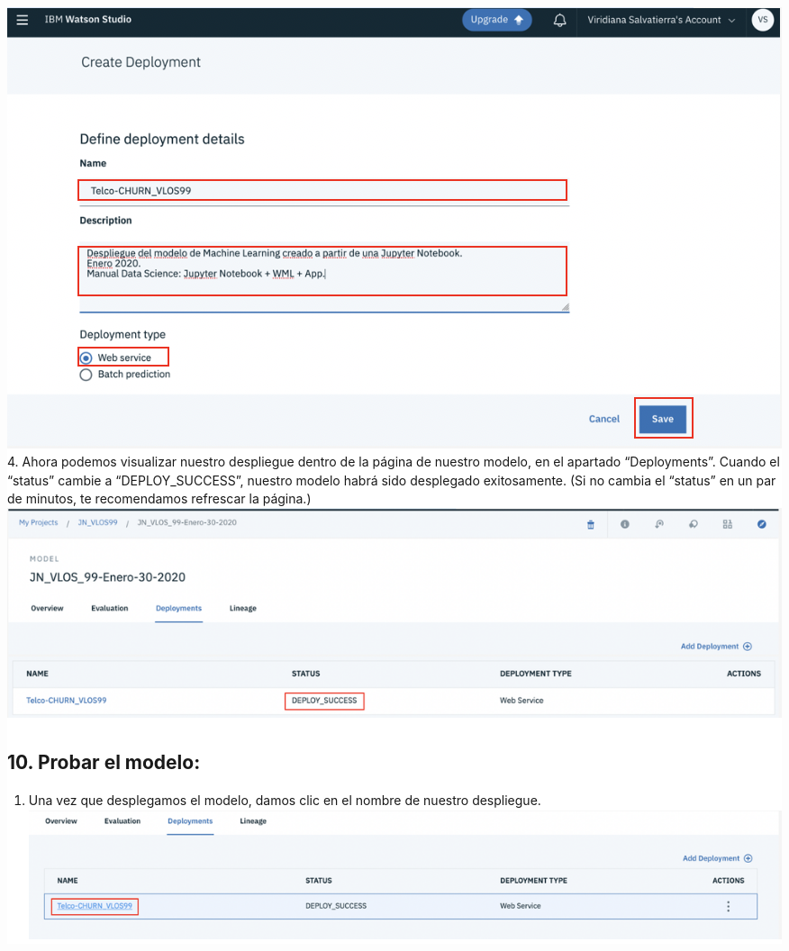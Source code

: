 ![](img/4.png)
4.	Ahora podemos visualizar nuestro despliegue dentro de la página de nuestro modelo, en el apartado “Deployments”. Cuando el “status” cambie a “DEPLOY_SUCCESS”, nuestro modelo habrá sido desplegado exitosamente. (Si no cambia el “status” en un par de minutos, te recomendamos refrescar la página.)
![](img/5.png)

## 10. Probar el modelo:
1.	Una vez que desplegamos el modelo, damos clic en el nombre de nuestro despliegue.
![](img/6.png)
